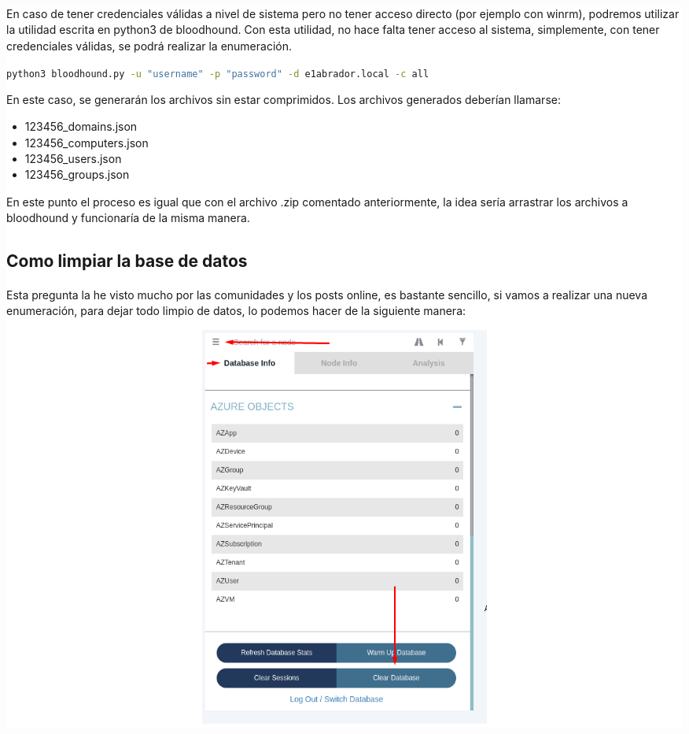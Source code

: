 En caso de tener credenciales válidas a nivel de sistema pero no tener acceso directo (por ejemplo con winrm), podremos utilizar la utilidad escrita en python3 de bloodhound. Con esta utilidad, no hace falta tener acceso al sistema, simplemente, con tener credenciales válidas, se podrá realizar la enumeración.

```bash
python3 bloodhound.py -u "username" -p "password" -d e1abrador.local -c all
```

En este caso, se generarán los archivos sin estar comprimidos. Los archivos generados deberían llamarse:

* 123456_domains.json
* 123456_computers.json
* 123456_users.json
* 123456_groups.json

En este punto el proceso es igual que con el archivo .zip comentado anteriormente, la idea sería arrastrar los archivos a bloodhound y funcionaría de la misma manera.

<h2>Como limpiar la base de datos</h2>

Esta pregunta la he visto mucho por las comunidades y los posts online, es bastante sencillo, si vamos a realizar una nueva enumeración, para dejar todo limpio de datos, lo podemos hacer de la siguiente manera:

<p align="center">
  <img width="660" height="500" src="/assets/images/bloodhound/db.png">
</p>
